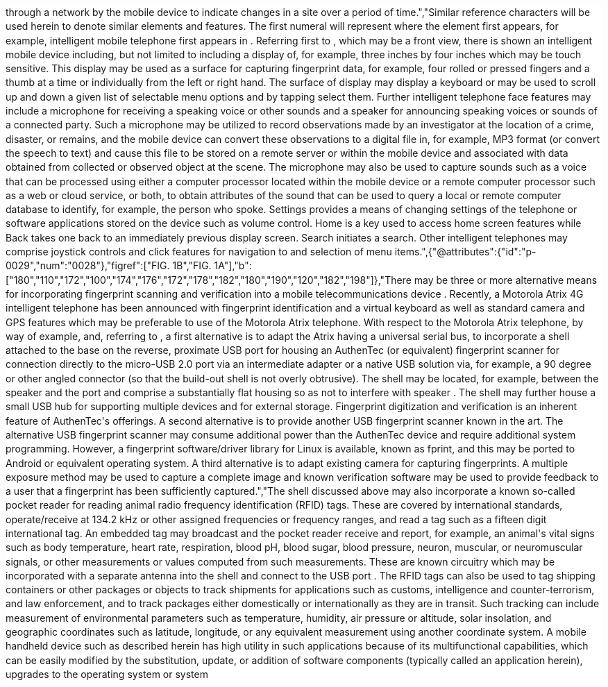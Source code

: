 through a network by the mobile device to indicate changes in a site over a period of time.","Similar reference characters will be used herein to denote similar elements and features. The first numeral will represent where the element first appears, for example, intelligent mobile telephone  first appears in . Referring first to , which may be a front view, there is shown an intelligent mobile device  including, but not limited to including a display of, for example, three inches by four inches which may be touch sensitive. This display may be used as a surface for capturing fingerprint data, for example, four rolled or pressed fingers and a thumb at a time or individually from the left or right hand. The surface of display  may display a keyboard or may be used to scroll up and down a given list of selectable menu options and by tapping select them. Further intelligent telephone  face features may include a microphone  for receiving a speaking voice or other sounds and a speaker  for announcing speaking voices or sounds of a connected party. Such a microphone may be utilized to record observations made by an investigator at the location of a crime, disaster, or remains, and the mobile device can convert these observations to a digital file in, for example, MP3 format (or convert the speech to text) and cause this file to be stored on a remote server or within the mobile device and associated with data obtained from collected or observed object at the scene. The microphone may also be used to capture sounds such as a voice that can be processed using either a computer processor located within the mobile device or a remote computer processor such as a web or cloud service, or both, to obtain attributes of the sound that can be used to query a local or remote computer database to identify, for example, the person who spoke. Settings  provides a means of changing settings of the telephone or software applications stored on the device such as volume control. Home  is a key used to access home screen features while Back  takes one back to an immediately previous display screen. Search  initiates a search. Other intelligent telephones may comprise joystick controls and click features for navigation to and selection of menu items.",{"@attributes":{"id":"p-0029","num":"0028"},"figref":["FIG. 1B","FIG. 1A"],"b":["180","110","172","100","174","176","172","178","182","180","190","120","182","198"]},"There may be three or more alternative means for incorporating fingerprint scanning and verification into a mobile telecommunications device . Recently, a Motorola Atrix 4G intelligent telephone has been announced with fingerprint identification and a virtual keyboard as well as standard camera and GPS features which may be preferable to use of the Motorola Atrix telephone. With respect to the Motorola Atrix telephone, by way of example, and, referring to , a first alternative is to adapt the Atrix having a universal serial bus, to incorporate a shell attached to the base on the reverse, proximate USB port  for housing an AuthenTec (or equivalent) fingerprint scanner for connection directly to the micro-USB 2.0 port via an intermediate adapter or a native USB solution via, for example, a 90 degree or other angled connector (so that the build-out shell is not overly obtrusive). The shell may be located, for example, between the speaker  and the port  and comprise a substantially flat housing so as not to interfere with speaker . The shell may further house a small USB hub for supporting multiple devices and for external storage. Fingerprint digitization and verification is an inherent feature of AuthenTec's offerings. A second alternative is to provide another USB fingerprint scanner known in the art. The alternative USB fingerprint scanner may consume additional power than the AuthenTec device and require additional system programming. However, a fingerprint software\/driver library for Linux is available, known as fprint, and this may be ported to Android or equivalent operating system. A third alternative is to adapt existing camera  for capturing fingerprints. A multiple exposure method may be used to capture a complete image and known verification software may be used to provide feedback to a user that a fingerprint has been sufficiently captured.","The shell discussed above may also incorporate a known so-called pocket reader for reading animal radio frequency identification (RFID) tags. These are covered by international standards, operate\/receive at 134.2 kHz or other assigned frequencies or frequency ranges, and read a tag such as a fifteen digit international tag. An embedded tag may broadcast and the pocket reader receive and report, for example, an animal's vital signs such as body temperature, heart rate, respiration, blood pH, blood sugar, blood pressure, neuron, muscular, or neuromuscular signals, or other measurements or values computed from such measurements. These are known circuitry which may be incorporated with a separate antenna into the shell and connect to the USB port . The RFID tags can also be used to tag shipping containers or other packages or objects to track shipments for applications such as customs, intelligence and counter-terrorism, and law enforcement, and to track packages either domestically or internationally as they are in transit. Such tracking can include measurement of environmental parameters such as temperature, humidity, air pressure or altitude, solar insolation, and geographic coordinates such as latitude, longitude, or any equivalent measurement using another coordinate system. A mobile handheld device such as described herein has high utility in such applications because of its multifunctional capabilities, which can be easily modified by the substitution, update, or addition of software components (typically called an application herein), upgrades to the operating system or system